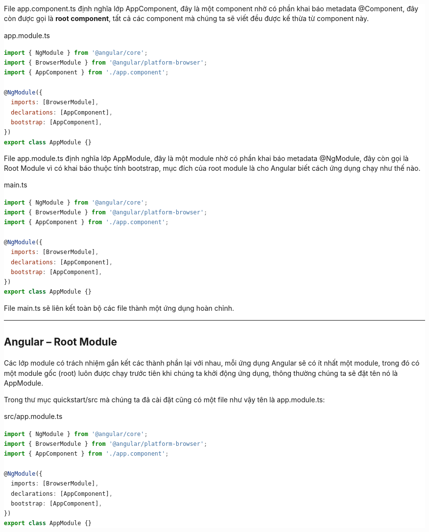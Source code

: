File app.component.ts định nghĩa lớp AppComponent, đây là một component nhờ có phần khai báo metadata @Component, đây còn được gọi là **root component**, tất cả các component mà chúng ta sẽ viết đều được kế thừa từ component này.

app.module.ts

```js
import { NgModule } from '@angular/core';
import { BrowserModule } from '@angular/platform-browser';
import { AppComponent } from './app.component';

@NgModule({
  imports: [BrowserModule],
  declarations: [AppComponent],
  bootstrap: [AppComponent],
})
export class AppModule {}
```

File app.module.ts định nghĩa lớp AppModule, đây là một module nhờ có phần khai báo metadata @NgModule, đây còn gọi là Root Module vì có khai báo thuộc tính bootstrap, mục đích của root module là cho Angular biết cách ứng dụng chạy như thế nào.

main.ts

```js
import { NgModule } from '@angular/core';
import { BrowserModule } from '@angular/platform-browser';
import { AppComponent } from './app.component';

@NgModule({
  imports: [BrowserModule],
  declarations: [AppComponent],
  bootstrap: [AppComponent],
})
export class AppModule {}
```

File main.ts sẽ liên kết toàn bộ các file thành một ứng dụng hoàn chỉnh.

---

## Angular – Root Module

Các lớp module có trách nhiệm gắn kết các thành phần lại với nhau, mỗi ứng dụng Angular sẽ có ít nhất một module, trong đó có một module gốc (root) luôn được chạy trước tiên khi chúng ta khởi động ứng dụng, thông thường chúng ta sẽ đặt tên nó là AppModule.

Trong thư mục quickstart/src mà chúng ta đã cài đặt cũng có một file như vậy tên là app.module.ts:

src/app.module.ts

```ts
import { NgModule } from '@angular/core';
import { BrowserModule } from '@angular/platform-browser';
import { AppComponent } from './app.component';

@NgModule({
  imports: [BrowserModule],
  declarations: [AppComponent],
  bootstrap: [AppComponent],
})
export class AppModule {}
```
